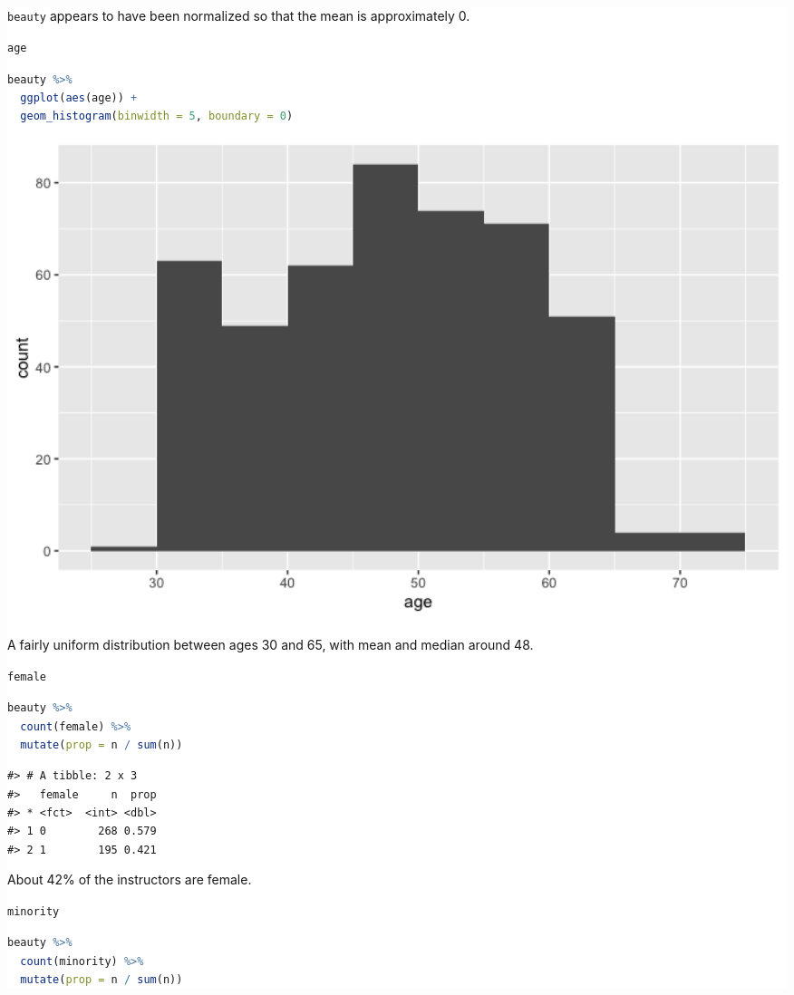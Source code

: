 `beauty` appears to have been normalized so that the mean is
approximately 0.

`age`

``` r
beauty %>% 
  ggplot(aes(age)) +
  geom_histogram(binwidth = 5, boundary = 0)
```

<img src="beauty_tv_files/figure-gfm/unnamed-chunk-7-1.png" width="100%" />

A fairly uniform distribution between ages 30 and 65, with mean and
median around 48.

`female`

``` r
beauty %>% 
  count(female) %>% 
  mutate(prop = n / sum(n))
```

    #> # A tibble: 2 x 3
    #>   female     n  prop
    #> * <fct>  <int> <dbl>
    #> 1 0        268 0.579
    #> 2 1        195 0.421

About 42% of the instructors are female.

`minority`

``` r
beauty %>% 
  count(minority) %>% 
  mutate(prop = n / sum(n))
```

